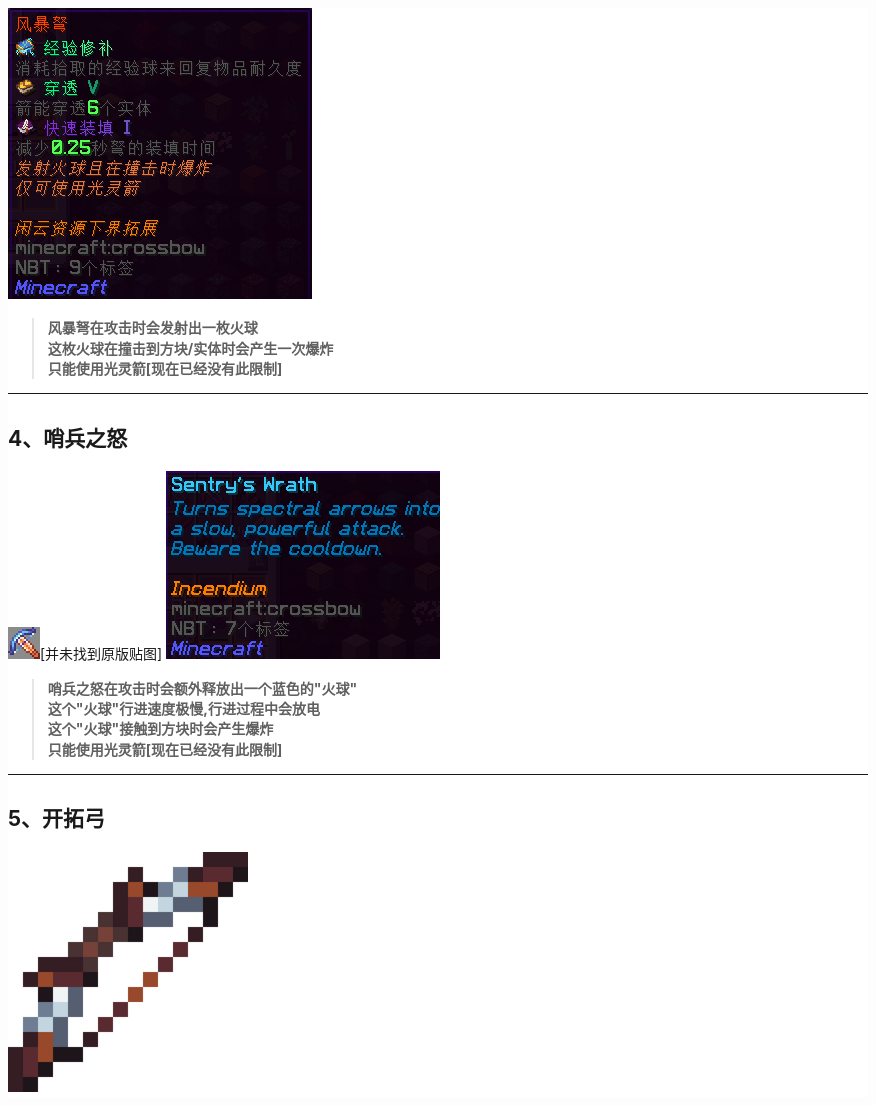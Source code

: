 ![](/public\img/拓展玩法/更多武器-道具/风暴弩_描述.png)
>**风暴弩在攻击时会发射出一枚火球<br>
这枚火球在撞击到方块/实体时会产生一次爆炸<br>
只能使用光灵箭[现在已经没有此限制]**

---

<h2>4、哨兵之怒</h2>

![](/public\img/拓展玩法/更多武器-道具/哨兵之怒.png)[并未找到原版贴图]
![](/public\img/拓展玩法/更多武器-道具/蓝弩_描述.png)
>**哨兵之怒在攻击时会额外释放出一个蓝色的"火球"<br>
这个"火球"行进速度极慢,行进过程中会放电<br>
这个"火球"接触到方块时会产生爆炸<br>
只能使用光灵箭[现在已经没有此限制]**

---

<h2>5、开拓弓</h2>

![](/public\img/拓展玩法/更多武器-道具/开拓弓.png)